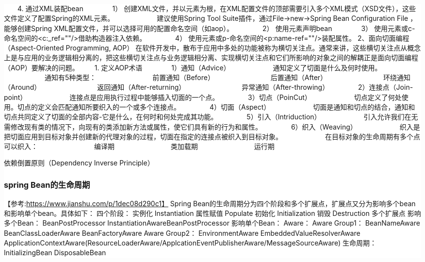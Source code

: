 　　4. 通过XML装配bean
　　　　1） 创建XML文件，并以<bean>元素为根，在XML配置文件的顶部需要引入多个XML模式（XSD文件），这些文件定义了配置Spring的XML元素。
　　　　　　建议使用Spring Tool Suite插件，通过File->new->Spring Bean Configuration File ，能够创建Spring XML配置文件，并可以选择可用的配置命名空间（如aop）。
　　　　2） 使用<bean>元素声明bean
　　　　3） 使用<constructor-arg>元素或c-命名空间的<c:_ref=""/>借助构造器注入依赖。
　　　　4） 使用<property>元素或p-命名空间的<p:name-ref=""/>装配属性。
2、面向切面编程（Aspect-Oriented Programming, AOP）
	在软件开发中，散布于应用中多处的功能被称为横切关注点。通常来讲，这些横切关注点从概念上是与应用的业务逻辑相分离的，把这些横切关注点与业务逻辑相分离、实现横切关注点和它们所影响的对象之间的解耦正是面向切面编程（AOP）要解决的问题。
　　1. 定义AOP术语
　　　　1）通知（Advice）
　　　　　　通知定义了切面是什么及何时使用。
　　　　　　通知有5种类型：
　　　　　　　　前置通知（Before）
　　　　　　　　后置通知（After）
　　　　　　　　环绕通知（Around）
　　　　　　　　返回通知（After-returning）
　　　　　　　　异常通知（After-throwing）
　　　　2）连接点（Join-point）
　　　　　　连接点是应用执行过程中能够插入切面的一个点。
　　　　3）切点（PoinCut）
　　　　　　切点定义了何处使用。切点的定义会匹配通知所要织入的一个或多个连接点。
　　　　4）切面（Aspect）
　　　　　　切面是通知和切点的结合，通知和切点共同定义了切面的全部内容-它是什么，在何时和何处完成其功能。
　　　　5）引入（Intriduction）
　　　　　　引入允许我们在无需修改现有类的情况下，向现有的类添加新方法或属性，使它们具有新的行为和属性。
　　　　6）织入（Weaving）
　　　　　　织入是把切面应用到目标对象并创建新的代理对象的过程，切面在指定的连接点被织入到目标对象。
　　　　　　在目标对象的生命周期有多个点可以织入：
　　　　　　　　编译期
　　　　　　　　类加载期
　　　　　　　　运行期


依赖倒置原则（Dependency Inverse Principle）

### spring Bean的生命周期 

【参考:https://www.jianshu.com/p/1dec08d290c1】
Spring Bean的生命周期分为四个阶段和多个扩展点，扩展点又分为影响多个bean和影响单个bean。具体如下：
四个阶段：
	实例化 Instantiation
	属性赋值 Populate
	初始化 Initialization
	销毁 Destruction
多个扩展点
	影响多个Bean：
		BeanPostProcessor
		InstantiationAwareBeanPostProcessor
	影响单个Bean：
	  Aware：
	    Aware Group1：
		  BeanNameAware
		  BeanClassLoaderAware
		  BeanFactoryAware
		Aware Group2：
		  EnvironmentAware
		  EmbeddedValueResolverAware
		  ApplicationContextAware(ResourceLoaderAware/ApplcationEventPublisherAware/MessageSourceAware)
	  生命周期：
		InitializingBean
		DisposableBean
